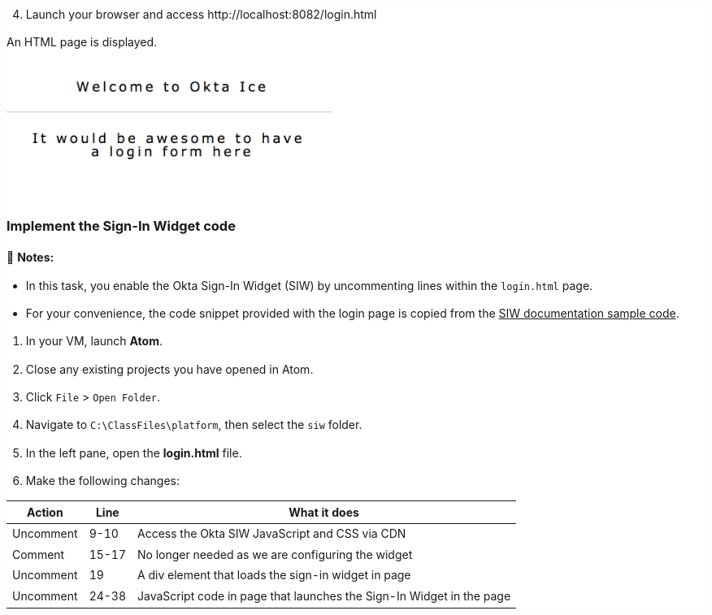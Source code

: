 4.  Launch your browser and access http://localhost:8082/login.html

An HTML page is displayed.

 <img src="img/5-2-sample_app.png" width=" 400px">

### Implement the Sign-In Widget code

📝 **Notes:**

-   In this task, you enable the Okta Sign-In Widget (SIW) by uncommenting lines within the `login.html` page.

-   For your convenience, the code snippet provided with the login page is copied from the [SIW documentation sample code](https://developer.okta.com/docs/guides/archive-embedded-siw/main/).

1.  In your VM, launch **Atom**.

2.  Close any existing projects you have opened in Atom.

3.  Click `File` > `Open Folder`.

4.  Navigate to `C:\ClassFiles\platform`, then select the `siw` folder.

5.  In the left pane, open the **login.html** file.

6.  Make the following changes:

|**Action**                   |  **Line**    | **What it does**                                                     |
|-----------------------------|--------------|----------------------------------------------------------------------|
|Uncomment                    | 9-10            | Access the Okta SIW JavaScript and CSS via CDN |
|Comment                      | 15-17           | No longer needed as we are configuring the widget                    |
|Uncomment                    | 19           | A div element that loads the sign-in widget in page                  |
|Uncomment                    | 24-38        | JavaScript code in page that launches the Sign-In Widget in the page |

